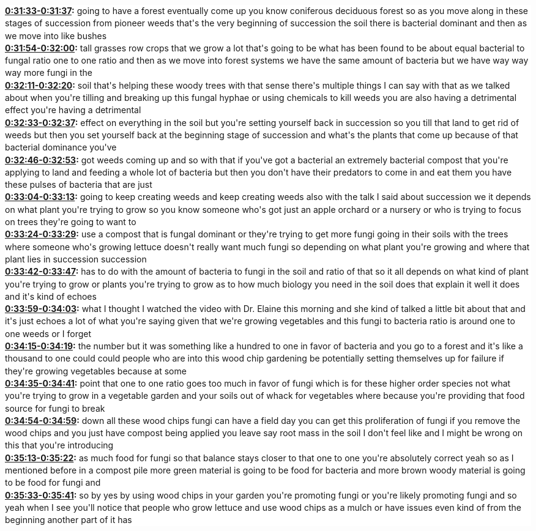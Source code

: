 **[0:31:33-0:31:37](https://traffic.libsyn.com/secure/insearchofsoil/iSOS-05-TroyHinke-CompostTea-FullEpisode.mp3#t=0:31:33):**  going to have a forest eventually come up you know coniferous deciduous forest so as  you move along in these stages of succession from pioneer weeds that's the very beginning  of succession the soil there is bacterial dominant and then as we move into like bushes  
**[0:31:54-0:32:00](https://traffic.libsyn.com/secure/insearchofsoil/iSOS-05-TroyHinke-CompostTea-FullEpisode.mp3#t=0:31:54):**  tall grasses row crops that we grow a lot that's going to be what has been found to  be about equal bacterial to fungal ratio one to one ratio and then as we move into forest  systems we have the same amount of bacteria but we have way way way more fungi in the  
**[0:32:11-0:32:20](https://traffic.libsyn.com/secure/insearchofsoil/iSOS-05-TroyHinke-CompostTea-FullEpisode.mp3#t=0:32:11):**  soil that's helping these woody trees with that sense there's multiple things I can say  with that as we talked about when you're tilling and breaking up this fungal hyphae or using  chemicals to kill weeds you are also having a detrimental effect you're having a detrimental  
**[0:32:33-0:32:37](https://traffic.libsyn.com/secure/insearchofsoil/iSOS-05-TroyHinke-CompostTea-FullEpisode.mp3#t=0:32:33):**  effect on everything in the soil but you're setting yourself back in succession so you  till that land to get rid of weeds but then you set yourself back at the beginning stage  of succession and what's the plants that come up because of that bacterial dominance you've  
**[0:32:46-0:32:53](https://traffic.libsyn.com/secure/insearchofsoil/iSOS-05-TroyHinke-CompostTea-FullEpisode.mp3#t=0:32:46):**  got weeds coming up and so with that if you've got a bacterial an extremely bacterial compost  that you're applying to land and feeding a whole lot of bacteria but then you don't have  their predators to come in and eat them you have these pulses of bacteria that are just  
**[0:33:04-0:33:13](https://traffic.libsyn.com/secure/insearchofsoil/iSOS-05-TroyHinke-CompostTea-FullEpisode.mp3#t=0:33:04):**  going to keep creating weeds and keep creating weeds also with the talk I said about succession  we it depends on what plant you're trying to grow so you know someone who's got just  an apple orchard or a nursery or who is trying to focus on trees they're going to want to  
**[0:33:24-0:33:29](https://traffic.libsyn.com/secure/insearchofsoil/iSOS-05-TroyHinke-CompostTea-FullEpisode.mp3#t=0:33:24):**  use a compost that is fungal dominant or they're trying to get more fungi going in their soils  with the trees where someone who's growing lettuce doesn't really want much fungi so  depending on what plant you're growing and where that plant lies in succession succession  
**[0:33:42-0:33:47](https://traffic.libsyn.com/secure/insearchofsoil/iSOS-05-TroyHinke-CompostTea-FullEpisode.mp3#t=0:33:42):**  has to do with the amount of bacteria to fungi in the soil and ratio of that so it all depends  on what kind of plant you're trying to grow or plants you're trying to grow as to how  much biology you need in the soil does that explain it well it does and it's kind of echoes  
**[0:33:59-0:34:03](https://traffic.libsyn.com/secure/insearchofsoil/iSOS-05-TroyHinke-CompostTea-FullEpisode.mp3#t=0:33:59):**  what I thought I watched the video with Dr. Elaine this morning and she kind of talked  a little bit about that and it's just echoes a lot of what you're saying given that we're  growing vegetables and this fungi to bacteria ratio is around one to one weeds or I forget  
**[0:34:15-0:34:19](https://traffic.libsyn.com/secure/insearchofsoil/iSOS-05-TroyHinke-CompostTea-FullEpisode.mp3#t=0:34:15):**  the number but it was something like a hundred to one in favor of bacteria and you go to  a forest and it's like a thousand to one could could people who are into this wood chip gardening  be potentially setting themselves up for failure if they're growing vegetables because at some  
**[0:34:35-0:34:41](https://traffic.libsyn.com/secure/insearchofsoil/iSOS-05-TroyHinke-CompostTea-FullEpisode.mp3#t=0:34:35):**  point that one to one ratio goes too much in favor of fungi which is for these higher  order species not what you're trying to grow in a vegetable garden and your soils out of  whack for vegetables where because you're providing that food source for fungi to break  
**[0:34:54-0:34:59](https://traffic.libsyn.com/secure/insearchofsoil/iSOS-05-TroyHinke-CompostTea-FullEpisode.mp3#t=0:34:54):**  down all these wood chips fungi can have a field day you can get this proliferation of  fungi if you remove the wood chips and you just have compost being applied you leave  say root mass in the soil I don't feel like and I might be wrong on this that you're introducing  
**[0:35:13-0:35:22](https://traffic.libsyn.com/secure/insearchofsoil/iSOS-05-TroyHinke-CompostTea-FullEpisode.mp3#t=0:35:13):**  as much food for fungi so that balance stays closer to that one to one you're absolutely  correct yeah so as I mentioned before in a compost pile more green material is going  to be food for bacteria and more brown woody material is going to be food for fungi and  
**[0:35:33-0:35:41](https://traffic.libsyn.com/secure/insearchofsoil/iSOS-05-TroyHinke-CompostTea-FullEpisode.mp3#t=0:35:33):**  so by yes by using wood chips in your garden you're promoting fungi or you're likely promoting  fungi and so yeah when I see you'll notice that people who grow lettuce and use wood  chips as a mulch or have issues even kind of from the beginning another part of it has  